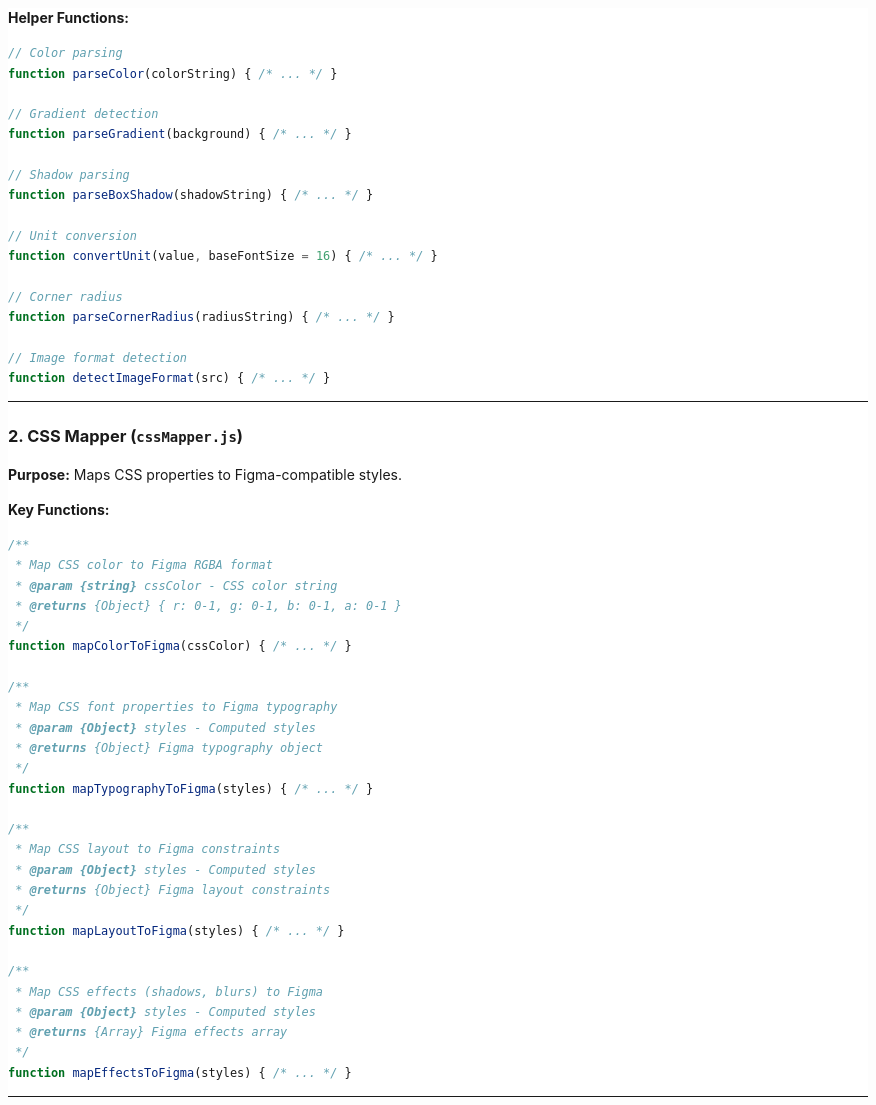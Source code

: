 **Helper Functions:**

```javascript
// Color parsing
function parseColor(colorString) { /* ... */ }

// Gradient detection
function parseGradient(background) { /* ... */ }

// Shadow parsing
function parseBoxShadow(shadowString) { /* ... */ }

// Unit conversion
function convertUnit(value, baseFontSize = 16) { /* ... */ }

// Corner radius
function parseCornerRadius(radiusString) { /* ... */ }

// Image format detection
function detectImageFormat(src) { /* ... */ }
```

---

### 2. CSS Mapper (`cssMapper.js`)

**Purpose:** Maps CSS properties to Figma-compatible styles.

**Key Functions:**

```javascript
/**
 * Map CSS color to Figma RGBA format
 * @param {string} cssColor - CSS color string
 * @returns {Object} { r: 0-1, g: 0-1, b: 0-1, a: 0-1 }
 */
function mapColorToFigma(cssColor) { /* ... */ }

/**
 * Map CSS font properties to Figma typography
 * @param {Object} styles - Computed styles
 * @returns {Object} Figma typography object
 */
function mapTypographyToFigma(styles) { /* ... */ }

/**
 * Map CSS layout to Figma constraints
 * @param {Object} styles - Computed styles
 * @returns {Object} Figma layout constraints
 */
function mapLayoutToFigma(styles) { /* ... */ }

/**
 * Map CSS effects (shadows, blurs) to Figma
 * @param {Object} styles - Computed styles
 * @returns {Array} Figma effects array
 */
function mapEffectsToFigma(styles) { /* ... */ }
```

---